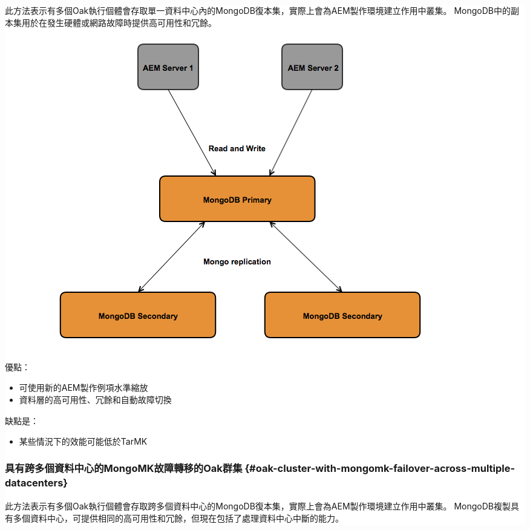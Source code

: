 此方法表示有多個Oak執行個體會存取單一資料中心內的MongoDB復本集，實際上會為AEM製作環境建立作用中叢集。 MongoDB中的副本集用於在發生硬體或網路故障時提供高可用性和冗餘。

![chlimage_1-18](assets/chlimage_1-18.png)

優點：

* 可使用新的AEM製作例項水準縮放
* 資料層的高可用性、冗餘和自動故障切換

缺點是：

* 某些情況下的效能可能低於TarMK

### 具有跨多個資料中心的MongoMK故障轉移的Oak群集 {#oak-cluster-with-mongomk-failover-across-multiple-datacenters}

此方法表示有多個Oak執行個體會存取跨多個資料中心的MongoDB復本集，實際上會為AEM製作環境建立作用中叢集。 MongoDB複製具有多個資料中心，可提供相同的高可用性和冗餘，但現在包括了處理資料中心中斷的能力。
